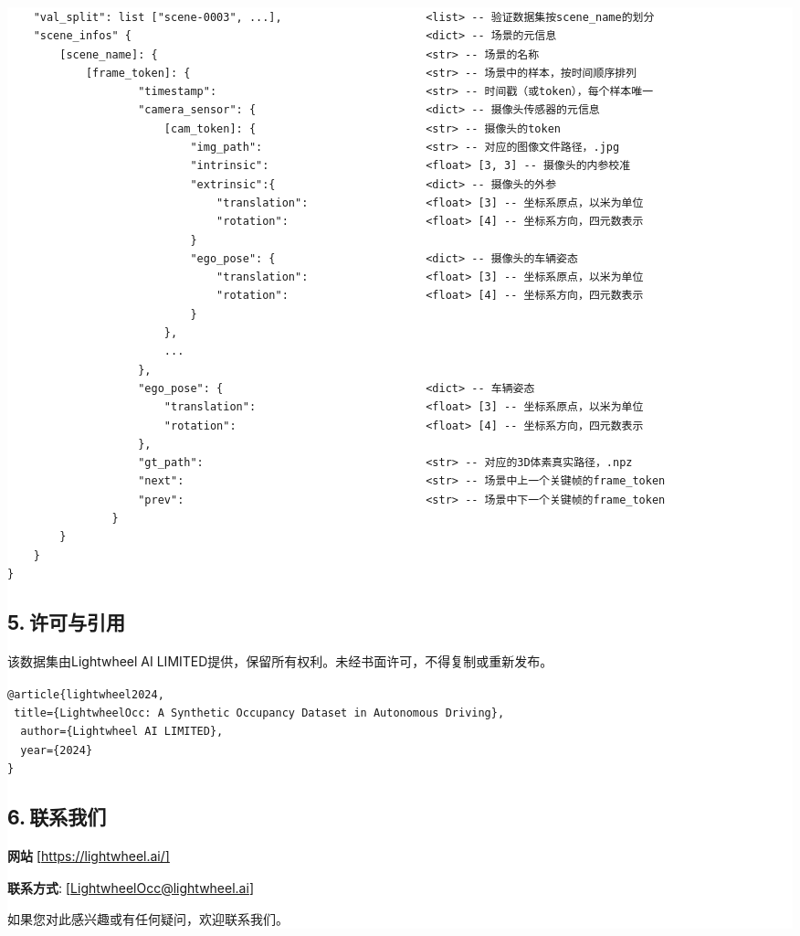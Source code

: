 ```
    "val_split": list ["scene-0003", ...],                      <list> -- 验证数据集按scene_name的划分
    "scene_infos" {                                             <dict> -- 场景的元信息    
        [scene_name]: {                                         <str> -- 场景的名称  
            [frame_token]: {                                    <str> -- 场景中的样本，按时间顺序排列
                    "timestamp":                                <str> -- 时间戳（或token），每个样本唯一
                    "camera_sensor": {                          <dict> -- 摄像头传感器的元信息
                        [cam_token]: {                          <str> -- 摄像头的token
                            "img_path":                         <str> -- 对应的图像文件路径，.jpg
                            "intrinsic":                        <float> [3, 3] -- 摄像头的内参校准
                            "extrinsic":{                       <dict> -- 摄像头的外参
                                "translation":                  <float> [3] -- 坐标系原点，以米为单位
                                "rotation":                     <float> [4] -- 坐标系方向，四元数表示
                            }   
                            "ego_pose": {                       <dict> -- 摄像头的车辆姿态
                                "translation":                  <float> [3] -- 坐标系原点，以米为单位
                                "rotation":                     <float> [4] -- 坐标系方向，四元数表示
                            }                
                        },
                        ...
                    },
                    "ego_pose": {                               <dict> -- 车辆姿态
                        "translation":                          <float> [3] -- 坐标系原点，以米为单位
                        "rotation":                             <float> [4] -- 坐标系方向，四元数表示
                    },
                    "gt_path":                                  <str> -- 对应的3D体素真实路径，.npz
                    "next":                                     <str> -- 场景中上一个关键帧的frame_token 
                    "prev":                                     <str> -- 场景中下一个关键帧的frame_token
                }         
        }
    }
}
```

## 5. 许可与引用
该数据集由Lightwheel AI LIMITED提供，保留所有权利。未经书面许可，不得复制或重新发布。
```
@article{lightwheel2024,
 title={LightwheelOcc: A Synthetic Occupancy Dataset in Autonomous Driving},
  author={Lightwheel AI LIMITED},
  year={2024}
}
```

## 6. 联系我们
**网站** [https://lightwheel.ai/]

**联系方式**: [LightwheelOcc@lightwheel.ai]

如果您对此感兴趣或有任何疑问，欢迎联系我们。

